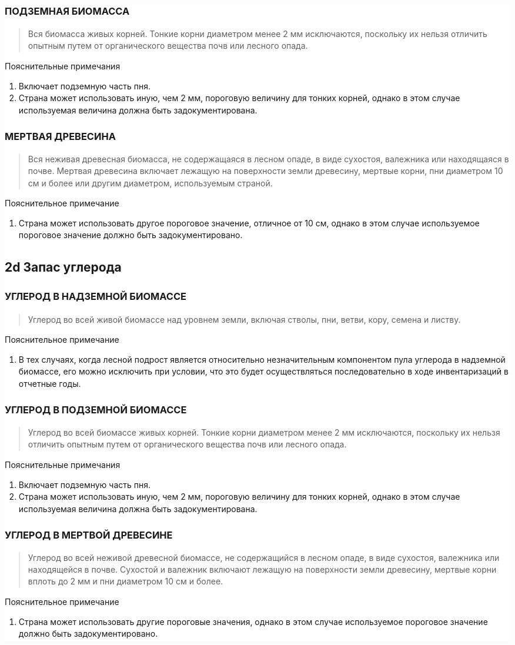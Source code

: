 ### ПОДЗЕМНАЯ БИОМАССА

> Вся биомасса живых корней. Тонкие корни диаметром менее 2 мм исключаются, поскольку их нельзя отличить опытным путем от органического вещества почв или лесного опада.

Пояснительные примечания

1.	Включает подземную часть пня. 
2.	Страна может использовать иную, чем 2 мм, пороговую величину для тонких корней, однако в этом случае используемая величина должна быть задокументирована.

### МЕРТВАЯ ДРЕВЕСИНА

> Вся неживая древесная биомасса, не содержащаяся в лесном опаде, в виде сухостоя, валежника или находящаяся в почве. Мертвая древесина включает лежащую на поверхности земли древесину, мертвые корни, пни диаметром 10 см и более или другим диаметром, используемым страной.

Пояснительное примечание

1.	Страна может использовать другое пороговое значение, отличное от 10 см, однако в этом случае используемое пороговое значение должно быть задокументировано.

## 2d Запас углерода

### УГЛЕРОД В НАДЗЕМНОЙ БИОМАССЕ

> Углерод во всей живой биомассе над уровнем земли, включая стволы, пни, ветви, кору, семена и листву.

Пояснительное примечание

1.	В тех случаях, когда лесной подрост является относительно незначительным компонентом пула углерода в надземной биомассе, его можно исключить при условии, что это будет осуществляться последовательно в ходе инвентаризаций в отчетные годы.

### УГЛЕРОД В ПОДЗЕМНОЙ БИОМАССЕ

> Углерод во всей биомассе живых корней. Тонкие корни диаметром менее 2 мм исключаются, поскольку их нельзя отличить опытным путем от органического вещества почв или лесного опада.

Пояснительные примечания

1.	Включает подземную часть пня. 
2.	Страна может использовать иную, чем 2 мм, пороговую величину для тонких корней, однако в этом случае используемая величина должна быть задокументирована.

### УГЛЕРОД В МЕРТВОЙ ДРЕВЕСИНЕ

> Углерод во всей неживой древесной биомассе, не содержащийся в лесном опаде, в виде сухостоя, валежника или находящейся в почве. Сухостой и валежник включают лежащую на поверхности земли древесину, мертвые корни вплоть до 2 мм и пни диаметром 10 см и более.

Пояснительное примечание

1.	Страна может использовать другие пороговые значения, однако в этом случае используемое пороговое значение должно быть задокументировано.
